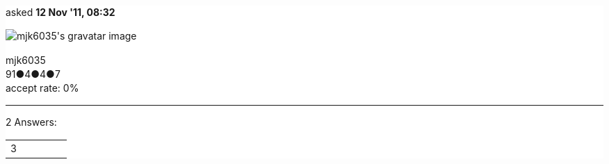 <p>asked <strong>12 Nov '11, 08:32</strong></p>
<img src="https://secure.gravatar.com/avatar/9092ab3945f2a2680834fc62e2ca751f?s=32&amp;d=identicon&amp;r=g" class="gravatar" width="32" height="32" alt="mjk6035&#39;s gravatar image" />
<p><span>mjk6035</span><br />
<span class="score" title="91 reputation points">91</span><span title="4 badges"><span class="badge1">●</span><span class="badgecount">4</span></span><span title="4 badges"><span class="silver">●</span><span class="badgecount">4</span></span><span title="7 badges"><span class="bronze">●</span><span class="badgecount">7</span></span><br />
<span class="accept_rate" title="Rate of the user&#39;s accepted answers">accept rate:</span> <span title="mjk6035 has no accepted answers">0%</span></p>
</div>
</div>
<div id="comments-container-8942" class="comments-container">
&#10;</div>
<div id="comment-tools-8942" class="comment-tools">
&#10;</div>
<div class="clear">
&#10;</div>
<div id="comment-8942-form-container" class="comment-form-container">
&#10;</div>
<div class="clear">
&#10;</div>
</div></td>
</tr>
</tbody>
</table>

------------------------------------------------------------------------

<div class="tabBar">

<span id="sort-top"></span>

<div class="headQuestions">

2 Answers:

</div>

</div>

<span id="8943"></span>

<div id="answer-container-8943" class="answer">

<table style="width:100%;">
<colgroup>
<col style="width: 50%" />
<col style="width: 50%" />
</colgroup>
<tbody>
<tr>
<td style="width: 30px; vertical-align: top"><div class="vote-buttons">
<span id="post-8943-upvote" class="ajax-command post-vote up" rel="nofollow" title="I like this post (click again to cancel)"> </span>
<div id="post-8943-score" class="post-score" title="current number of votes">
3
</div>
<span id="post-8943-downvote" class="ajax-command post-vote down" rel="nofollow" title="I dont like this post (click again to cancel)"> </span>
</div></td>
<td><div class="item-right">
<div class="answer-body">
